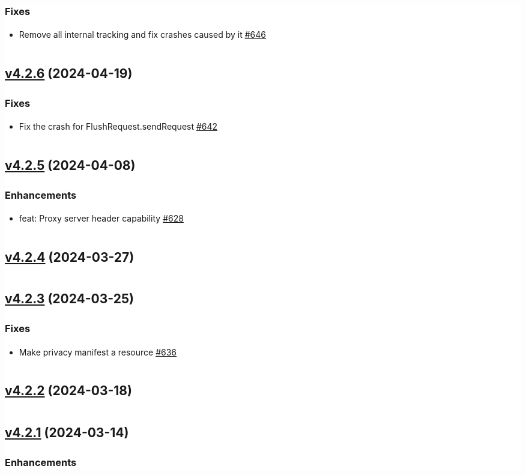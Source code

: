 ### Fixes

- Remove all internal tracking and fix crashes caused by it [\#646](https://github.com/mixpanel/mixpanel-swift/pull/646)

#

## [v4.2.6](https://github.com/mixpanel/mixpanel-swift/tree/v4.2.6) (2024-04-19)

### Fixes

- Fix the crash for FlushRequest.sendRequest [\#642](https://github.com/mixpanel/mixpanel-swift/pull/642)

#

## [v4.2.5](https://github.com/mixpanel/mixpanel-swift/tree/v4.2.5) (2024-04-08)

### Enhancements

- feat: Proxy server header capability [\#628](https://github.com/mixpanel/mixpanel-swift/pull/628)

#

## [v4.2.4](https://github.com/mixpanel/mixpanel-swift/tree/v4.2.4) (2024-03-27)

#

## [v4.2.3](https://github.com/mixpanel/mixpanel-swift/tree/v4.2.3) (2024-03-25)

### Fixes

- Make privacy manifest a resource [\#636](https://github.com/mixpanel/mixpanel-swift/pull/636)

#

## [v4.2.2](https://github.com/mixpanel/mixpanel-swift/tree/v4.2.2) (2024-03-18)

#

## [v4.2.1](https://github.com/mixpanel/mixpanel-swift/tree/v4.2.1) (2024-03-14)

### Enhancements
